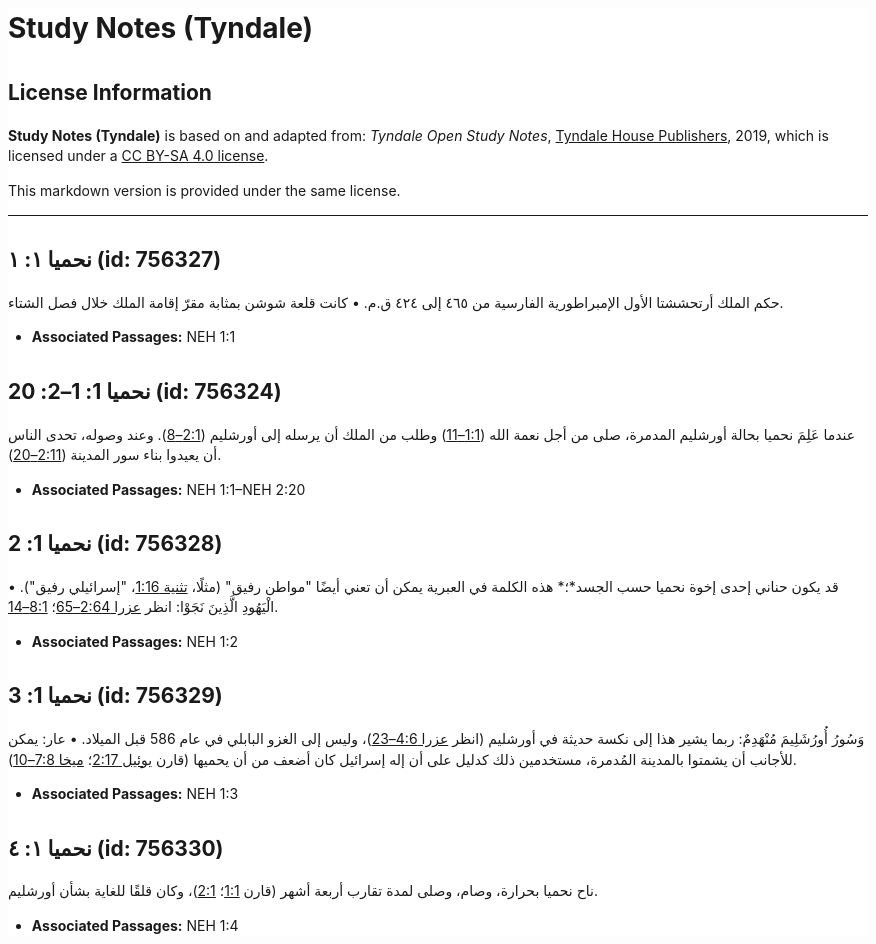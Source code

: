 # Study Notes (Tyndale)

## License Information

**Study Notes (Tyndale)** is based on and adapted from: _Tyndale Open Study Notes_, [Tyndale House Publishers](https://tyndaleopenresources.com/), 2019, which is licensed under a [CC BY-SA 4.0 license](https://creativecommons.org/licenses/by-sa/4.0/legalcode.en).

This markdown version is provided under the same license.



--------------------------------

## نحميا ١: ١ (id: 756327)

حكم الملك أرتحششتا الأول الإمبراطورية الفارسية من ٤٦٥ إلى ٤٢٤ ق.م. • كانت قلعة شوشن بمثابة مقرّ إقامة الملك خلال فصل الشتاء.

* **Associated Passages:** NEH 1:1

## نحميا 1: 1–2: 20 (id: 756324)

عندما عَلِمَ نحميا بحالة أورشليم المدمرة، صلى من أجل نعمة الله ([1:1–11](https://ref.ly/Neh1:1-Neh1:11)) وطلب من الملك أن يرسله إلى أورشليم ([2:1–8](https://ref.ly/Neh2:1-Neh2:8)). وعند وصوله، تحدى الناس أن يعيدوا بناء سور المدينة ([2:11–20](https://ref.ly/Neh2:11-Neh2:20)).

* **Associated Passages:** NEH 1:1–NEH 2:20

## نحميا 1: 2 (id: 756328)

قد يكون حناني إحدى إخوة نحميا حسب الجسد*؛* هذه الكلمة في العبرية يمكن أن تعني أيضًا "مواطن رفيق" (مثلًا، [تثنية 1:16](https://ref.ly/Deut1:16)، "إسرائيلي رفيق"). • الْيَهُودِ الَّذِينَ نَجَوْا: انظر [عزرا 2:64–65](https://ref.ly/Ezra2:64-Ezra2:65)؛ [8:1–14](https://ref.ly/Ezra8:1-Ezra8:14).

* **Associated Passages:** NEH 1:2

## نحميا 1: 3 (id: 756329)

وَسُورُ أُورُشَلِيمَ مُنْهَدِمٌ: ربما يشير هذا إلى نكسة حديثة في أورشليم (انظر [عزرا 4:6–23](https://ref.ly/Ezra4:6-Ezra4:23))، وليس إلى الغزو البابلي في عام 586 قبل الميلاد. • عار: يمكن للأجانب أن يشمتوا بالمدينة المُدمرة، مستخدمين ذلك كدليل على أن إله إسرائيل كان أضعف من أن يحميها (قارن [يوئيل 2:17](https://ref.ly/Joel2:17)؛ [ميخا 7:8–10](https://ref.ly/Mic7:8-Mic7:10)).

* **Associated Passages:** NEH 1:3

## نحميا ١: ٤ (id: 756330)

ناح نحميا بحرارة، وصام، وصلى لمدة تقارب أربعة أشهر (قارن [1:1](https://ref.ly/Neh1:1)؛ [2:1](https://ref.ly/Neh2:1))، وكان قلقًا للغاية بشأن أورشليم.

* **Associated Passages:** NEH 1:4
